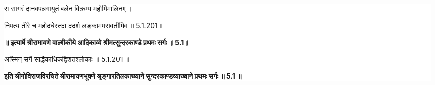 स सागरं दानवपन्नगायुतं बलेन विक्रम्य महोर्मिमालिनम् ।

निपत्य तीरे च महोदधेस्तदा ददर्श लङ्काममरावतीमिव ॥ 5.1.201॥

**॥ इत्यार्षे श्रीरामायणे वाल्मीकीये आदिकाव्ये श्रीमत्सुन्दरकाण्डे प्रथमः सर्गः ॥ 5.1॥**

अस्मिन् सर्गे सार्द्धैकाधिकद्विशतश्लोकाः ॥ 5.1.201 ॥

**इति श्रीगोविराजविरचिते श्रीरामायणभूषणे श्रृङ्गारतिलकाख्याने सुन्दरकाण्डव्याख्याने प्रथमः सर्गः ॥ 5.1 ॥**

